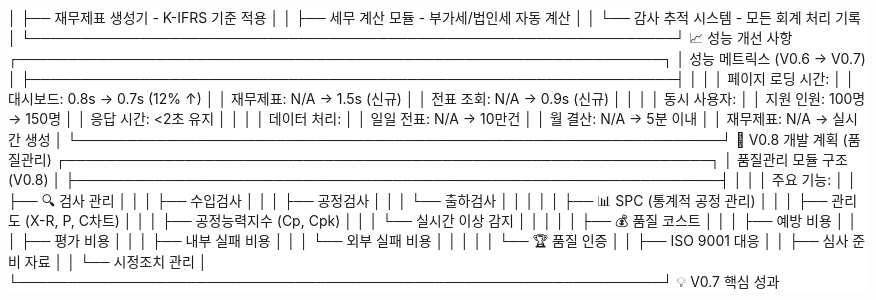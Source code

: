 │  ├── 재무제표 생성기     - K-IFRS 기준 적용                   │
│  ├── 세무 계산 모듈      - 부가세/법인세 자동 계산            │
│  └── 감사 추적 시스템    - 모든 회계 처리 기록                │
└─────────────────────────────────────────────────────────────────┘
📈 성능 개선 사항
┌─────────────────────────────────────────────────────────────────┐
│                    성능 메트릭스 (V0.6 → V0.7)                   │
├─────────────────────────────────────────────────────────────────┤
│                                                                 │
│  페이지 로딩 시간:                                              │
│  대시보드:    0.8s → 0.7s  (12% ↑)                            │
│  재무제표:    N/A  → 1.5s  (신규)                             │
│  전표 조회:   N/A  → 0.9s  (신규)                             │
│                                                                 │
│  동시 사용자:                                                   │
│  지원 인원:   100명 → 150명                                    │
│  응답 시간:   <2초 유지                                        │
│                                                                 │
│  데이터 처리:                                                   │
│  일일 전표:   N/A → 10만건                                     │
│  월 결산:     N/A → 5분 이내                                   │
│  재무제표:    N/A → 실시간 생성                                │
└─────────────────────────────────────────────────────────────────┘
🎯 V0.8 개발 계획 (품질관리)
┌─────────────────────────────────────────────────────────────────┐
│                    품질관리 모듈 구조 (V0.8)                     │
├─────────────────────────────────────────────────────────────────┤
│                                                                 │
│  주요 기능:                                                     │
│  ├── 🔍 검사 관리                                              │
│  │   ├── 수입검사                                             │
│  │   ├── 공정검사                                             │
│  │   └── 출하검사                                             │
│  │                                                             │
│  ├── 📊 SPC (통계적 공정 관리)                                │
│  │   ├── 관리도 (X-R, P, C차트)                              │
│  │   ├── 공정능력지수 (Cp, Cpk)                              │
│  │   └── 실시간 이상 감지                                     │
│  │                                                             │
│  ├── 💰 품질 코스트                                            │
│  │   ├── 예방 비용                                            │
│  │   ├── 평가 비용                                            │
│  │   ├── 내부 실패 비용                                       │
│  │   └── 외부 실패 비용                                       │
│  │                                                             │
│  └── 🏆 품질 인증                                              │
│      ├── ISO 9001 대응                                        │
│      ├── 심사 준비 자료                                       │
│      └── 시정조치 관리                                        │
└─────────────────────────────────────────────────────────────────┘
💡 V0.7 핵심 성과

